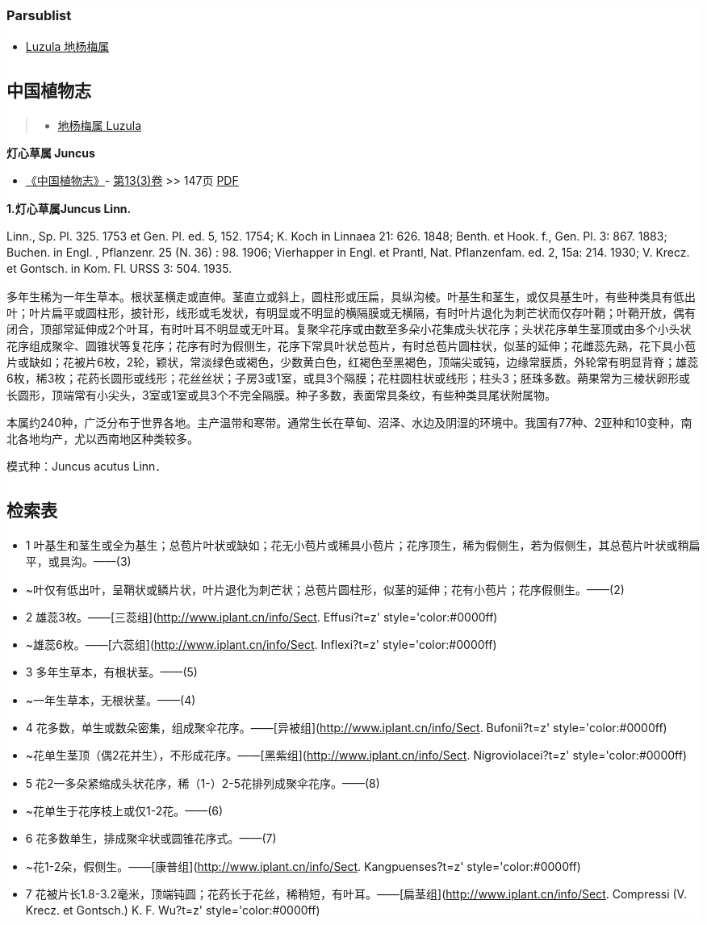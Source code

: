 ### Parsublist

* [Luzula  地杨梅属](http://www.iplant.cn/info/Luzula?t=foc)

## 中国植物志

> * [地杨梅属  Luzula](http://www.iplant.cn/info/Luzula?t=z)


**灯心草属 Juncus**

* [《中国植物志》](http://www.iplant.cn/frps)- [第13(3)卷](http://www.iplant.cn/frps/vol/13(3)) >> 147页 [PDF](http://www.iplant.cn/frps/pdf/13(3)/147y.pdf)


**1.灯心草属Juncus Linn.**

Linn., Sp. Pl. 325. 1753 et Gen. Pl. ed. 5, 152. 1754; K. Koch in Linnaea 21: 626. 1848; Benth. et Hook. f., Gen. Pl. 3: 867. 1883; Buchen. in Engl. , Pflanzenr. 25 (N. 36) : 98. 1906; Vierhapper in Engl. et Prantl, Nat. Pflanzenfam. ed. 2, 15a: 214. 1930; V. Krecz. et Gontsch. in Kom. Fl. URSS 3: 504. 1935.

多年生稀为一年生草本。根状茎横走或直伸。茎直立或斜上，圆柱形或压扁，具纵沟棱。叶基生和茎生，或仅具基生叶，有些种类具有低出叶；叶片扁平或圆柱形，披针形，线形或毛发状，有明显或不明显的横隔膜或无横隔，有时叶片退化为刺芒状而仅存叶鞘；叶鞘开放，偶有闭合，顶部常延伸成2个叶耳，有时叶耳不明显或无叶耳。复聚伞花序或由数至多朵小花集成头状花序；头状花序单生茎顶或由多个小头状花序组成聚伞、圆锥状等复花序；花序有时为假侧生，花序下常具叶状总苞片，有时总苞片圆柱状，似茎的延伸；花雌蕊先熟，花下具小苞片或缺如；花被片6枚，2轮，颖状，常淡绿色或褐色，少数黄白色，红褐色至黑褐色，顶端尖或钝，边缘常膜质，外轮常有明显背脊；雄蕊6枚，稀3枚；花药长圆形或线形；花丝丝状；子房3或1室，或具3个隔膜；花柱圆柱状或线形；柱头3；胚珠多数。蒴果常为三棱状卵形或长圆形，顶端常有小尖头，3室或1室或具3个不完全隔膜。种子多数，表面常具条纹，有些种类具尾状附属物。

本属约240种，广泛分布于世界各地。主产温带和寒带。通常生长在草甸、沼泽、水边及阴湿的环境中。我国有77种、2亚种和10变种，南北各地均产，尤以西南地区种类较多。

模式种：Juncus acutus Linn．

## 检索表

* 1 叶基生和茎生或全为基生；总苞片叶状或缺如；花无小苞片或稀具小苞片；花序顶生，稀为假侧生，若为假侧生，其总苞片叶状或稍扁平，或具沟。——(3)
* ~叶仅有低出叶，呈鞘状或鳞片状，叶片退化为刺芒状；总苞片圆柱形，似茎的延伸；花有小苞片；花序假侧生。——(2)

* 2 雄蕊3枚。——[三蕊组](http://www.iplant.cn/info/Sect. Effusi?t=z'  style='color:#0000ff)

* ~雄蕊6枚。——[六蕊组](http://www.iplant.cn/info/Sect. Inflexi?t=z'  style='color:#0000ff)


* 3 多年生草本，有根状茎。——(5)
* ~一年生草本，无根状茎。——(4)

* 4 花多数，单生或数朵密集，组成聚伞花序。——[异被组](http://www.iplant.cn/info/Sect. Bufonii?t=z'  style='color:#0000ff)

* ~花单生茎顶（偶2花并生），不形成花序。——[黑紫组](http://www.iplant.cn/info/Sect. Nigroviolacei?t=z'  style='color:#0000ff)


* 5 花2一多朵紧缩成头状花序，稀（1-）2-5花排列成聚伞花序。——(8)
* ~花单生于花序枝上或仅1-2花。——(6)

* 6 花多数单生，排成聚伞状或圆锥花序式。——(7)
* ~花1-2朵，假侧生。——[康普组](http://www.iplant.cn/info/Sect. Kangpuenses?t=z'  style='color:#0000ff)


* 7 花被片长1.8-3.2毫米，顶端钝圆；花药长于花丝，稀稍短，有叶耳。——[扁茎组](http://www.iplant.cn/info/Sect. Compressi (V. Krecz. et Gontsch.) K. F. Wu?t=z'  style='color:#0000ff)
